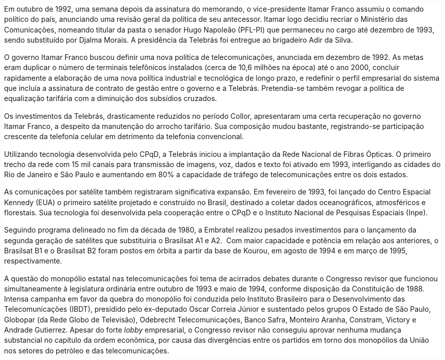 Em outubro de 1992, uma semana depois da assinatura do memorando, o
vice-presidente Itamar Franco assumiu o comando político do país,
anunciando uma revisão geral da política de seu antecessor. Itamar logo
decidiu recriar o Ministério das Comunicações, nomeando titular da pasta
o senador Hugo Napoleão (PFL-PI) que permaneceu no cargo até dezembro de
1993, sendo substituído por Djalma Morais. A presidência da Telebrás foi
entregue ao brigadeiro Adir da Silva.

O governo Itamar Franco buscou definir uma nova política de
telecomunicações, anunciada em dezembro de 1992. As metas eram duplicar
o número de terminais telefônicos instalados (cerca de 10,6 milhões na
época) até o ano 2000, concluir rapidamente a elaboração de uma nova
política industrial e tecnológica de longo prazo, e redefinir o perfil
empresarial do sistema que incluía a assinatura de contrato de gestão
entre o governo e a Telebrás. Pretendia-se também revogar a política de
equalização tarifária com a diminuição dos subsídios cruzados.

Os investimentos da Telebrás, drasticamente reduzidos no período Collor,
apresentaram uma certa recuperação no governo Itamar Franco, a despeito
da manutenção do arrocho tarifário. Sua composição mudou bastante,
registrando-se participação crescente da telefonia celular em detrimento
da telefonia convencional.

Utilizando tecnologia desenvolvida pelo CPqD, a Telebrás iniciou a
implantação da Rede Nacional de Fibras Ópticas. O primeiro trecho da
rede com 15 mil canais para transmissão de imagens, voz, dados e texto
foi ativado em 1993, interligando as cidades do Rio de Janeiro e São
Paulo e aumentando em 80% a capacidade de tráfego de telecomunicações
entre os dois estados.

As comunicações por satélite também registraram significativa expansão.
Em fevereiro de 1993, foi lançado do Centro Espacial Kennedy (EUA) o
primeiro satélite projetado e construído no Brasil, destinado a coletar
dados oceanográficos, atmosféricos e florestais. Sua tecnologia foi
desenvolvida pela cooperação entre o CPqD e o Instituto Nacional de
Pesquisas Espaciais (Inpe).

Seguindo programa delineado no fim da década de 1980, a Embratel
realizou pesados investimentos para o lançamento da segunda geração de
satélites que substituiria o Brasilsat A1 e A2.  Com maior capacidade e
potência em relação aos anteriores, o Brasilsat B1 e o Brasilsat B2
foram postos em órbita a partir da base de Kourou, em agosto de 1994 e
em março de 1995, respectivamente.

A questão do monopólio estatal nas telecomunicações foi tema de
acirrados debates durante o Congresso revisor que funcionou
simultaneamente à legislatura ordinária entre outubro de 1993 e maio de
1994, conforme disposição da Constituição de 1988. Intensa campanha em
favor da quebra do monopólio foi conduzida pelo Instituto Brasileiro
para o Desenvolvimento das Telecomunicações (IBDT), presidido pelo
ex-deputado Oscar Correia Júnior e sustentado pelos grupos O Estado de
São Paulo, Globopar (da Rede Globo de Televisão), Odebrecht
Telecomunicações, Banco Safra, Monteiro Aranha, Constram, Victory e
Andrade Gutierrez. Apesar do forte *lobby* empresarial, o Congresso
revisor não conseguiu aprovar nenhuma mudança substancial no capítulo da
ordem econômica, por causa das divergências entre os partidos em torno
dos monopólios da União nos setores do petróleo e das
telecomunicações.   
